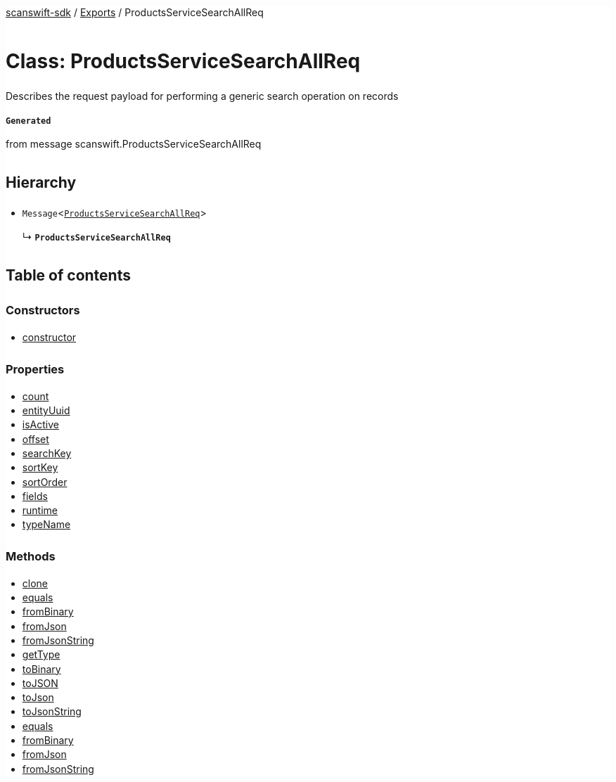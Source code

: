 [scanswift-sdk](../README.md) / [Exports](../modules.md) / ProductsServiceSearchAllReq

# Class: ProductsServiceSearchAllReq

Describes the request payload for performing a generic search operation on records

**`Generated`**

from message scanswift.ProductsServiceSearchAllReq

## Hierarchy

- `Message`<[`ProductsServiceSearchAllReq`](ProductsServiceSearchAllReq.md)\>

  ↳ **`ProductsServiceSearchAllReq`**

## Table of contents

### Constructors

- [constructor](ProductsServiceSearchAllReq.md#constructor)

### Properties

- [count](ProductsServiceSearchAllReq.md#count)
- [entityUuid](ProductsServiceSearchAllReq.md#entityuuid)
- [isActive](ProductsServiceSearchAllReq.md#isactive)
- [offset](ProductsServiceSearchAllReq.md#offset)
- [searchKey](ProductsServiceSearchAllReq.md#searchkey)
- [sortKey](ProductsServiceSearchAllReq.md#sortkey)
- [sortOrder](ProductsServiceSearchAllReq.md#sortorder)
- [fields](ProductsServiceSearchAllReq.md#fields)
- [runtime](ProductsServiceSearchAllReq.md#runtime)
- [typeName](ProductsServiceSearchAllReq.md#typename)

### Methods

- [clone](ProductsServiceSearchAllReq.md#clone)
- [equals](ProductsServiceSearchAllReq.md#equals)
- [fromBinary](ProductsServiceSearchAllReq.md#frombinary)
- [fromJson](ProductsServiceSearchAllReq.md#fromjson)
- [fromJsonString](ProductsServiceSearchAllReq.md#fromjsonstring)
- [getType](ProductsServiceSearchAllReq.md#gettype)
- [toBinary](ProductsServiceSearchAllReq.md#tobinary)
- [toJSON](ProductsServiceSearchAllReq.md#tojson)
- [toJson](ProductsServiceSearchAllReq.md#tojson-1)
- [toJsonString](ProductsServiceSearchAllReq.md#tojsonstring)
- [equals](ProductsServiceSearchAllReq.md#equals-1)
- [fromBinary](ProductsServiceSearchAllReq.md#frombinary-1)
- [fromJson](ProductsServiceSearchAllReq.md#fromjson-1)
- [fromJsonString](ProductsServiceSearchAllReq.md#fromjsonstring-1)
